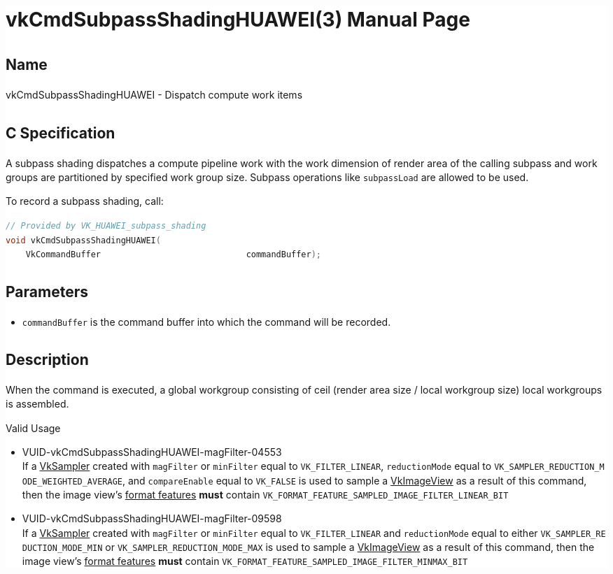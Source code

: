 # vkCmdSubpassShadingHUAWEI(3) Manual Page

## Name

vkCmdSubpassShadingHUAWEI - Dispatch compute work items



## <a href="#_c_specification" class="anchor"></a>C Specification

A subpass shading dispatches a compute pipeline work with the work
dimension of render area of the calling subpass and work groups are
partitioned by specified work group size. Subpass operations like
`subpassLoad` are allowed to be used.

To record a subpass shading, call:

``` c
// Provided by VK_HUAWEI_subpass_shading
void vkCmdSubpassShadingHUAWEI(
    VkCommandBuffer                             commandBuffer);
```

## <a href="#_parameters" class="anchor"></a>Parameters

- `commandBuffer` is the command buffer into which the command will be
  recorded.

## <a href="#_description" class="anchor"></a>Description

When the command is executed, a global workgroup consisting of ceil
(render area size / local workgroup size) local workgroups is assembled.

Valid Usage

- <a href="#VUID-vkCmdSubpassShadingHUAWEI-magFilter-04553"
  id="VUID-vkCmdSubpassShadingHUAWEI-magFilter-04553"></a>
  VUID-vkCmdSubpassShadingHUAWEI-magFilter-04553  
  If a [VkSampler](https://registry.khronos.org/vulkan/specs/1.3-extensions/man/html/VkSampler.html) created with `magFilter` or
  `minFilter` equal to `VK_FILTER_LINEAR`, `reductionMode` equal to
  `VK_SAMPLER_REDUCTION_MODE_WEIGHTED_AVERAGE`, and `compareEnable`
  equal to `VK_FALSE` is used to sample a
  [VkImageView](https://registry.khronos.org/vulkan/specs/1.3-extensions/man/html/VkImageView.html) as a result of this command, then the
  image view’s [format features](#resources-image-view-format-features)
  **must** contain `VK_FORMAT_FEATURE_SAMPLED_IMAGE_FILTER_LINEAR_BIT`

- <a href="#VUID-vkCmdSubpassShadingHUAWEI-magFilter-09598"
  id="VUID-vkCmdSubpassShadingHUAWEI-magFilter-09598"></a>
  VUID-vkCmdSubpassShadingHUAWEI-magFilter-09598  
  If a [VkSampler](https://registry.khronos.org/vulkan/specs/1.3-extensions/man/html/VkSampler.html) created with `magFilter` or
  `minFilter` equal to `VK_FILTER_LINEAR` and `reductionMode` equal to
  either `VK_SAMPLER_REDUCTION_MODE_MIN` or
  `VK_SAMPLER_REDUCTION_MODE_MAX` is used to sample a
  [VkImageView](https://registry.khronos.org/vulkan/specs/1.3-extensions/man/html/VkImageView.html) as a result of this command, then the
  image view’s [format features](#resources-image-view-format-features)
  **must** contain `VK_FORMAT_FEATURE_SAMPLED_IMAGE_FILTER_MINMAX_BIT`
